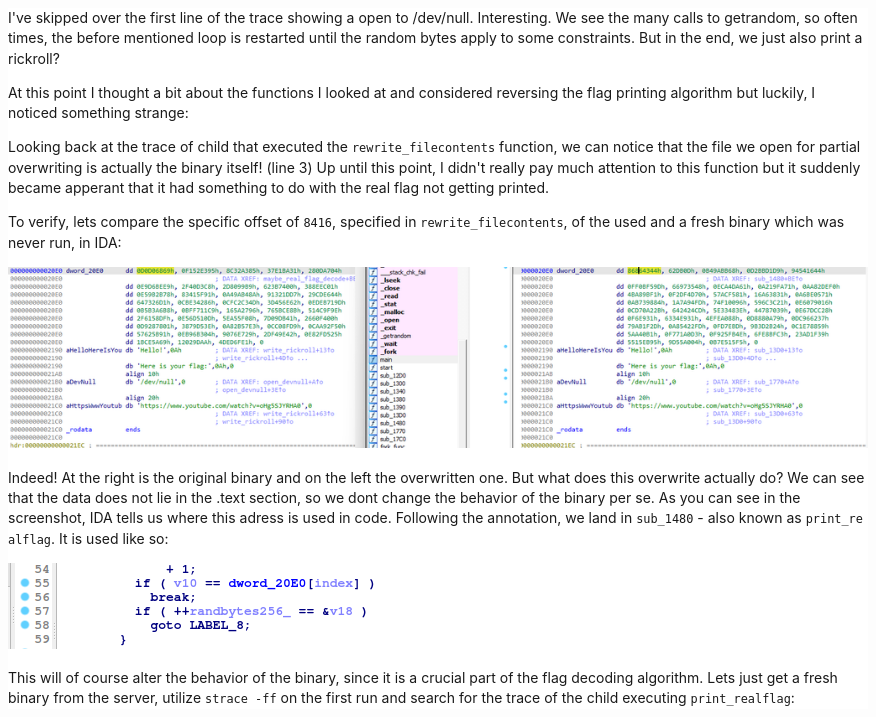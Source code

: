 I've skipped over the first line of the trace showing a open to /dev/null. Interesting. We see the many calls to getrandom, so often times,
the before mentioned loop is restarted until the random bytes apply to some constraints. But in the end, we just also print a rickroll?

At this point I thought a bit about the functions I looked at and considered reversing the flag printing algorithm but luckily, I noticed something
strange:

Looking back at the trace of child that executed the `rewrite_filecontents` function, we can notice that the file we open for partial overwriting is actually
the binary itself! (line 3) Up until this point, I didn't really pay much attention to this function but it suddenly
became apperant that it had something to do with the real flag not getting printed.

To verify, lets compare the specific offset of `8416`, specified in `rewrite_filecontents`, of the used and a fresh binary
which was never run, in IDA:

![](img/static/orignal_buffer_vs_overwritten.png)

Indeed! At the right is the original binary and on the left the overwritten one. But what does this overwrite actually do?
We can see that the data does not lie in the .text section, so we dont change the behavior of the binary per se. As you
can see in the screenshot, IDA tells us where this adress is used in code. Following the annotation, we land in `sub_1480` -
also known as `print_realflag`. It is used like so:

![](img/dyn_afterfix/data_used.png)

This will of course alter the behavior of the binary, since it is a crucial part of the flag decoding algorithm. Lets just
get a fresh binary from the server, utilize `strace -ff` on the first run and search for the trace of the
child executing `print_realflag`:
